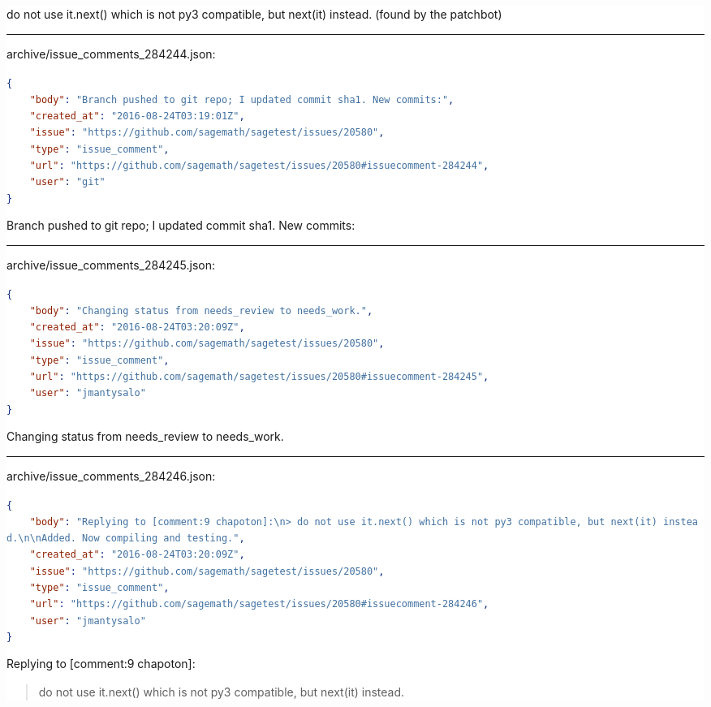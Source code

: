 do not use it.next() which is not py3 compatible, but next(it) instead.
(found by the patchbot)



---

archive/issue_comments_284244.json:
```json
{
    "body": "Branch pushed to git repo; I updated commit sha1. New commits:",
    "created_at": "2016-08-24T03:19:01Z",
    "issue": "https://github.com/sagemath/sagetest/issues/20580",
    "type": "issue_comment",
    "url": "https://github.com/sagemath/sagetest/issues/20580#issuecomment-284244",
    "user": "git"
}
```

Branch pushed to git repo; I updated commit sha1. New commits:



---

archive/issue_comments_284245.json:
```json
{
    "body": "Changing status from needs_review to needs_work.",
    "created_at": "2016-08-24T03:20:09Z",
    "issue": "https://github.com/sagemath/sagetest/issues/20580",
    "type": "issue_comment",
    "url": "https://github.com/sagemath/sagetest/issues/20580#issuecomment-284245",
    "user": "jmantysalo"
}
```

Changing status from needs_review to needs_work.



---

archive/issue_comments_284246.json:
```json
{
    "body": "Replying to [comment:9 chapoton]:\n> do not use it.next() which is not py3 compatible, but next(it) instead.\n\nAdded. Now compiling and testing.",
    "created_at": "2016-08-24T03:20:09Z",
    "issue": "https://github.com/sagemath/sagetest/issues/20580",
    "type": "issue_comment",
    "url": "https://github.com/sagemath/sagetest/issues/20580#issuecomment-284246",
    "user": "jmantysalo"
}
```

Replying to [comment:9 chapoton]:
> do not use it.next() which is not py3 compatible, but next(it) instead.
